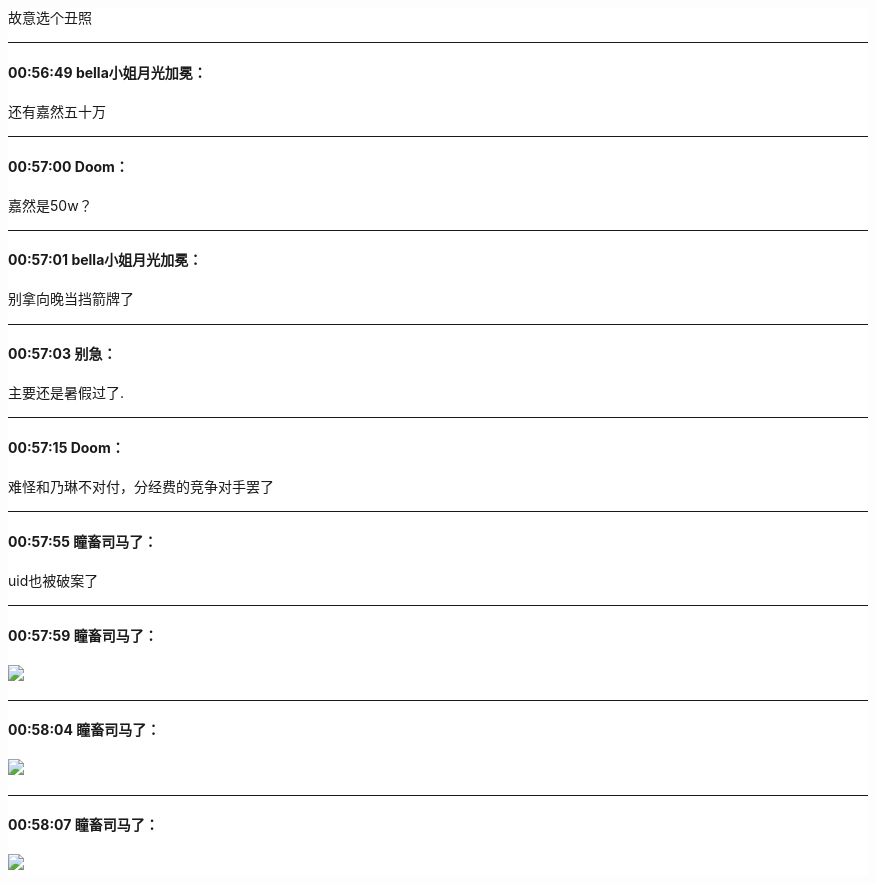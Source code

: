 故意选个丑照

*****

#### 00:56:49  bella小姐月光加冕：

还有嘉然五十万

*****

#### 00:57:00  Doom：

嘉然是50w？

*****

#### 00:57:01  bella小姐月光加冕：

别拿向晚当挡箭牌了

*****

#### 00:57:03  别急：

主要还是暑假过了.

*****

#### 00:57:15  Doom：

难怪和乃琳不对付，分经费的竞争对手罢了

*****

#### 00:57:55  瞳畜司马了：

uid也被破案了

*****

#### 00:57:59  瞳畜司马了：

![](http://gchat.qpic.cn/gchatpic_new/453281968/614391357-2768761212-E111C1C4222EE09DB83CCB1E7F143C2C/0?term=2")

*****

#### 00:58:04  瞳畜司马了：

![](http://gchat.qpic.cn/gchatpic_new/453281968/614391357-2210136118-A3488D1DF1A04B32D6CE56DAB10AA00B/0?term=2")

*****

#### 00:58:07  瞳畜司马了：

![](http://gchat.qpic.cn/gchatpic_new/453281968/614391357-2167377414-B3F8DC2303F1E7E565494D03AB7A4784/0?term=2")
